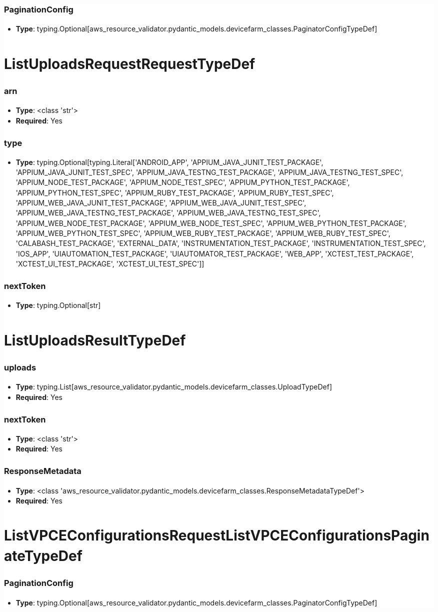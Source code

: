 ### PaginationConfig
- **Type**: typing.Optional[aws_resource_validator.pydantic_models.devicefarm_classes.PaginatorConfigTypeDef]


# ListUploadsRequestRequestTypeDef

### arn
- **Type**: <class 'str'>
- **Required**: Yes

### type
- **Type**: typing.Optional[typing.Literal['ANDROID_APP', 'APPIUM_JAVA_JUNIT_TEST_PACKAGE', 'APPIUM_JAVA_JUNIT_TEST_SPEC', 'APPIUM_JAVA_TESTNG_TEST_PACKAGE', 'APPIUM_JAVA_TESTNG_TEST_SPEC', 'APPIUM_NODE_TEST_PACKAGE', 'APPIUM_NODE_TEST_SPEC', 'APPIUM_PYTHON_TEST_PACKAGE', 'APPIUM_PYTHON_TEST_SPEC', 'APPIUM_RUBY_TEST_PACKAGE', 'APPIUM_RUBY_TEST_SPEC', 'APPIUM_WEB_JAVA_JUNIT_TEST_PACKAGE', 'APPIUM_WEB_JAVA_JUNIT_TEST_SPEC', 'APPIUM_WEB_JAVA_TESTNG_TEST_PACKAGE', 'APPIUM_WEB_JAVA_TESTNG_TEST_SPEC', 'APPIUM_WEB_NODE_TEST_PACKAGE', 'APPIUM_WEB_NODE_TEST_SPEC', 'APPIUM_WEB_PYTHON_TEST_PACKAGE', 'APPIUM_WEB_PYTHON_TEST_SPEC', 'APPIUM_WEB_RUBY_TEST_PACKAGE', 'APPIUM_WEB_RUBY_TEST_SPEC', 'CALABASH_TEST_PACKAGE', 'EXTERNAL_DATA', 'INSTRUMENTATION_TEST_PACKAGE', 'INSTRUMENTATION_TEST_SPEC', 'IOS_APP', 'UIAUTOMATION_TEST_PACKAGE', 'UIAUTOMATOR_TEST_PACKAGE', 'WEB_APP', 'XCTEST_TEST_PACKAGE', 'XCTEST_UI_TEST_PACKAGE', 'XCTEST_UI_TEST_SPEC']]

### nextToken
- **Type**: typing.Optional[str]


# ListUploadsResultTypeDef

### uploads
- **Type**: typing.List[aws_resource_validator.pydantic_models.devicefarm_classes.UploadTypeDef]
- **Required**: Yes

### nextToken
- **Type**: <class 'str'>
- **Required**: Yes

### ResponseMetadata
- **Type**: <class 'aws_resource_validator.pydantic_models.devicefarm_classes.ResponseMetadataTypeDef'>
- **Required**: Yes


# ListVPCEConfigurationsRequestListVPCEConfigurationsPaginateTypeDef

### PaginationConfig
- **Type**: typing.Optional[aws_resource_validator.pydantic_models.devicefarm_classes.PaginatorConfigTypeDef]
